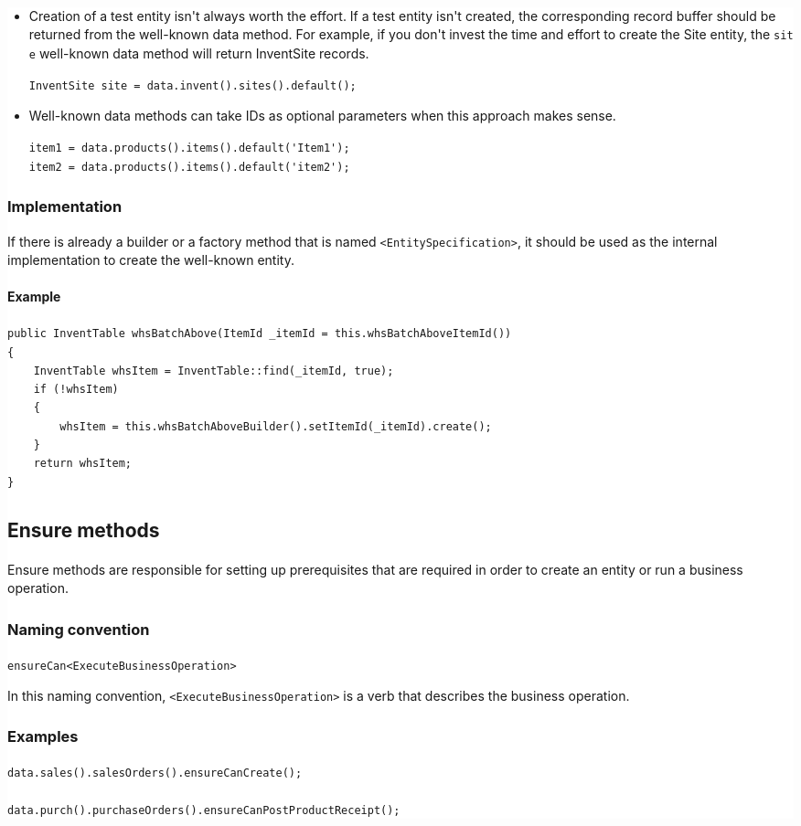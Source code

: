 - Creation of a test entity isn't always worth the effort. If a test entity isn't created, the corresponding record buffer should be returned from the well-known data method. For example, if you don't invest the time and effort to create the Site entity, the `site` well-known data method will return InventSite records.

    ```
    InventSite site = data.invent().sites().default();
    ```

- Well-known data methods can take IDs as optional parameters when this approach makes sense.

    ```
    item1 = data.products().items().default('Item1');
    item2 = data.products().items().default('item2');
    ```

### Implementation

If there is already a builder or a factory method that is named `<EntitySpecification>`, it should be used as the internal implementation to create the well-known entity.

#### Example

```
public InventTable whsBatchAbove(ItemId _itemId = this.whsBatchAboveItemId())
{
    InventTable whsItem = InventTable::find(_itemId, true);
    if (!whsItem)
    {
        whsItem = this.whsBatchAboveBuilder().setItemId(_itemId).create();
    }
    return whsItem;
}
```

## Ensure methods

Ensure methods are responsible for setting up prerequisites that are required in order to create an entity or run a business operation.

### Naming convention

`ensureCan<ExecuteBusinessOperation>`

In this naming convention, `<ExecuteBusinessOperation>` is a verb that describes the business operation.

### Examples

```
data.sales().salesOrders().ensureCanCreate();

data.purch().purchaseOrders().ensureCanPostProductReceipt();
```
